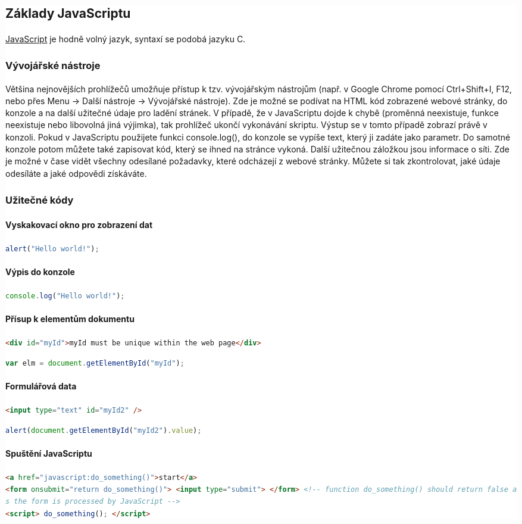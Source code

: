 ## Základy JavaScriptu ##

[JavaScript](https://www.w3schools.com/js/default.asp) je hodně volný jazyk, syntaxí se podobá jazyku C.

### Vývojářské nástroje ###

Většina nejnovějších prohlížečů umožňuje přístup k tzv. vývojářským nástrojům (např. v Google Chrome pomocí Ctrl+Shift+I, F12, nebo přes Menu → Další nástroje → Vývojářské nástroje). Zde je možné se podívat na HTML kód zobrazené webové stránky, do konzole a na další užitečné údaje pro ladění stránek. V případě, že v JavaScriptu dojde k chybě (proměnná neexistuje, funkce neexistuje nebo libovolná jiná výjimka), tak prohlížeč ukončí vykonávání skriptu. Výstup se v tomto případě zobrazí právě v konzoli. Pokud v JavaScriptu použijete funkci console.log(), do konzole se vypíše text, který ji zadáte jako parametr. Do samotné konzole potom můžete také zapisovat kód, který se ihned na stránce vykoná. Další užitečnou záložkou jsou informace o síti. Zde je možné v čase vidět všechny odesílané požadavky, které odcházejí z webové stránky. Můžete si tak zkontrolovat, jaké údaje odesíláte a jaké odpovědi získáváte.

### Užitečné kódy ###

#### Vyskakovací okno pro zobrazení dat ####

```javascript
alert("Hello world!");
```

#### Výpis do konzole ####

```javascript
console.log("Hello world!");
```

#### Přísup k elementům dokumentu ####

```html
<div id="myId">myId must be unique within the web page</div>
```

```javascript
var elm = document.getElementById("myId");
```

#### Formulářová data ####

```html
<input type="text" id="myId2" />
```

```javascript
alert(document.getElementById("myId2").value);
```

#### Spuštění JavaScriptu ####

```html
<a href="javascript:do_something()">start</a>
<form onsubmit="return do_something()"> <input type="submit"> </form> <!-- function do_something() should return false as the form is processed by JavaScript -->
<script> do_something(); </script>
```
